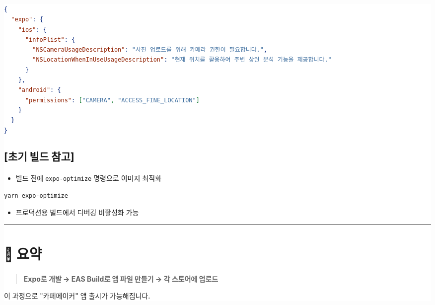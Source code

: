 ```json
{
  "expo": {
    "ios": {
      "infoPlist": {
        "NSCameraUsageDescription": "사진 업로드를 위해 카메라 권한이 필요합니다.",
        "NSLocationWhenInUseUsageDescription": "현재 위치를 활용하여 주변 상권 분석 기능을 제공합니다."
      }
    },
    "android": {
      "permissions": ["CAMERA", "ACCESS_FINE_LOCATION"]
    }
  }
}
```

## [초기 빌드 참고]

- 빌드 전에 `expo-optimize` 명령으로 이미지 최적화

```bash
yarn expo-optimize
```

- 프로덕션용 빌드에서 디버깅 비활성화 가능

---

# 📢 요약

> **Expo로 개발 → EAS Build로 앱 파일 만들기 → 각 스토어에 업로드**

이 과정으로 "카페메이커" 앱 출시가 가능해집니다.
